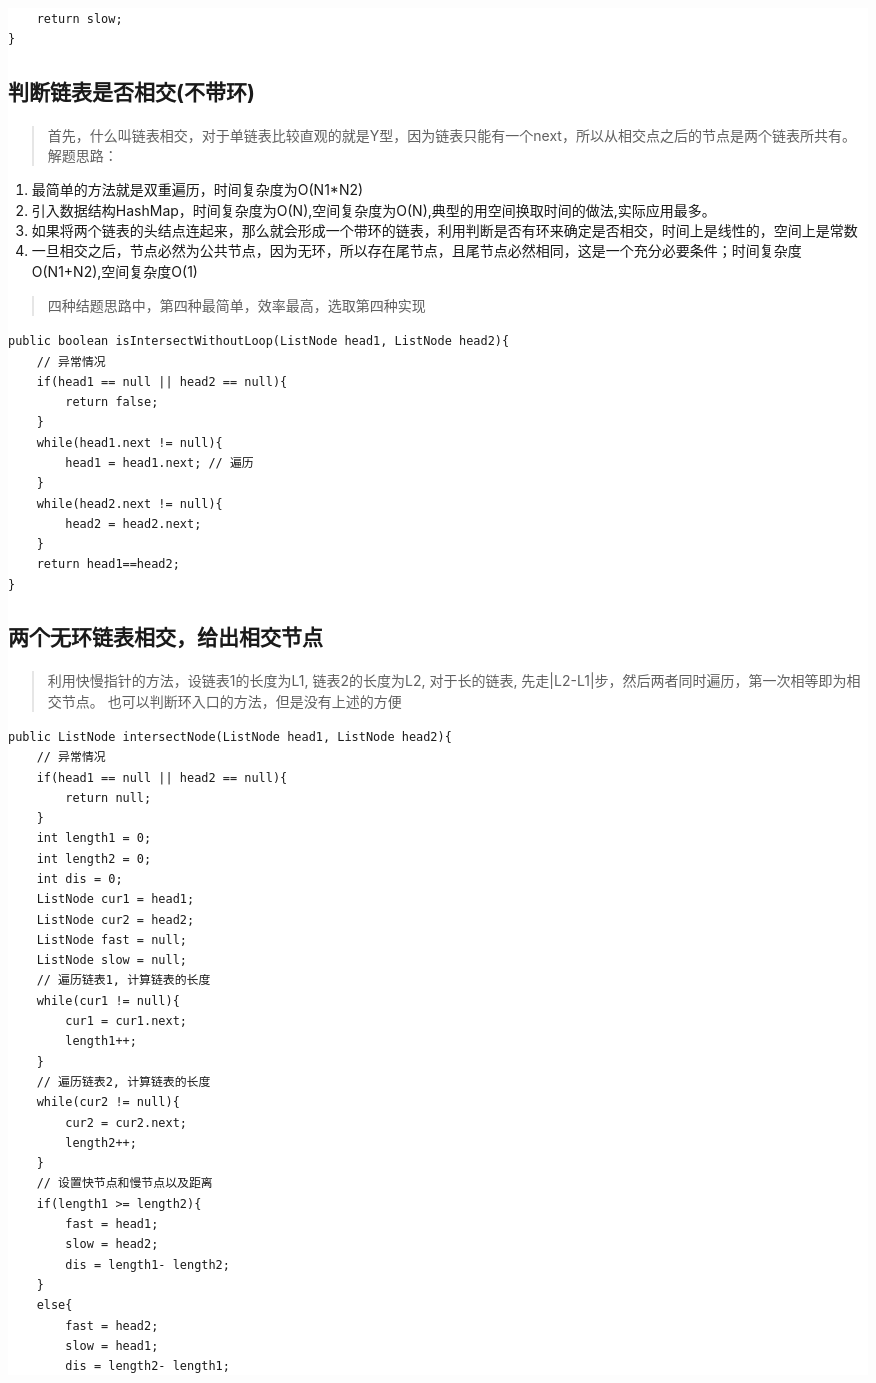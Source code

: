         return slow;
    }


## 判断链表是否相交(不带环)
> 首先，什么叫链表相交，对于单链表比较直观的就是Y型，因为链表只能有一个next，所以从相交点之后的节点是两个链表所共有。
> 解题思路：
1. 最简单的方法就是双重遍历，时间复杂度为O(N1*N2)
2. 引入数据结构HashMap，时间复杂度为O(N),空间复杂度为O(N),典型的用空间换取时间的做法,实际应用最多。
3. 如果将两个链表的头结点连起来，那么就会形成一个带环的链表，利用判断是否有环来确定是否相交，时间上是线性的，空间上是常数
4. 一旦相交之后，节点必然为公共节点，因为无环，所以存在尾节点，且尾节点必然相同，这是一个充分必要条件；时间复杂度O(N1+N2),空间复杂度O(1)
> 四种结题思路中，第四种最简单，效率最高，选取第四种实现
>
    public boolean isIntersectWithoutLoop(ListNode head1, ListNode head2){
        // 异常情况
        if(head1 == null || head2 == null){
            return false;
        }
        while(head1.next != null){
            head1 = head1.next; // 遍历
        }
        while(head2.next != null){
            head2 = head2.next;
        }
        return head1==head2;
    }

## 两个无环链表相交，给出相交节点
> 利用快慢指针的方法，设链表1的长度为L1, 链表2的长度为L2, 对于长的链表, 先走|L2-L1|步，然后两者同时遍历，第一次相等即为相交节点。
> 也可以判断环入口的方法，但是没有上述的方便
>
    public ListNode intersectNode(ListNode head1, ListNode head2){
        // 异常情况
        if(head1 == null || head2 == null){
            return null;
        }
        int length1 = 0;
        int length2 = 0;
        int dis = 0;
        ListNode cur1 = head1;
        ListNode cur2 = head2;
        ListNode fast = null;
        ListNode slow = null;
        // 遍历链表1, 计算链表的长度
        while(cur1 != null){
            cur1 = cur1.next;
            length1++;
        }
        // 遍历链表2, 计算链表的长度
        while(cur2 != null){
            cur2 = cur2.next;
            length2++;
        }
        // 设置快节点和慢节点以及距离
        if(length1 >= length2){
            fast = head1;
            slow = head2;
            dis = length1- length2;
        }
        else{
            fast = head2;
            slow = head1;
            dis = length2- length1;